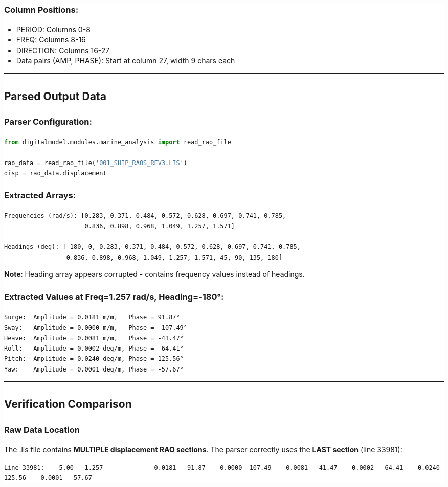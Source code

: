 ### Column Positions:
- PERIOD: Columns 0-8
- FREQ: Columns 8-16
- DIRECTION: Columns 16-27
- Data pairs (AMP, PHASE): Start at column 27, width 9 chars each

---

## Parsed Output Data

### Parser Configuration:
```python
from digitalmodel.modules.marine_analysis import read_rao_file

rao_data = read_rao_file('001_SHIP_RAOS_REV3.LIS')
disp = rao_data.displacement
```

### Extracted Arrays:
```
Frequencies (rad/s): [0.283, 0.371, 0.484, 0.572, 0.628, 0.697, 0.741, 0.785,
                      0.836, 0.898, 0.968, 1.049, 1.257, 1.571]

Headings (deg): [-180, 0, 0.283, 0.371, 0.484, 0.572, 0.628, 0.697, 0.741, 0.785,
                 0.836, 0.898, 0.968, 1.049, 1.257, 1.571, 45, 90, 135, 180]
```

**Note**: Heading array appears corrupted - contains frequency values instead of headings.

### Extracted Values at Freq=1.257 rad/s, Heading=-180°:
```
Surge:  Amplitude = 0.0181 m/m,   Phase = 91.87°
Sway:   Amplitude = 0.0000 m/m,   Phase = -107.49°
Heave:  Amplitude = 0.0081 m/m,   Phase = -41.47°
Roll:   Amplitude = 0.0002 deg/m, Phase = -64.41°
Pitch:  Amplitude = 0.0240 deg/m, Phase = 125.56°
Yaw:    Amplitude = 0.0001 deg/m, Phase = -57.67°
```

---

## Verification Comparison

### Raw Data Location
The .lis file contains **MULTIPLE displacement RAO sections**. The parser correctly uses the **LAST section** (line 33981):

```
Line 33981:    5.00   1.257              0.0181   91.87    0.0000 -107.49    0.0081  -41.47    0.0002  -64.41    0.0240  125.56    0.0001  -57.67
```
